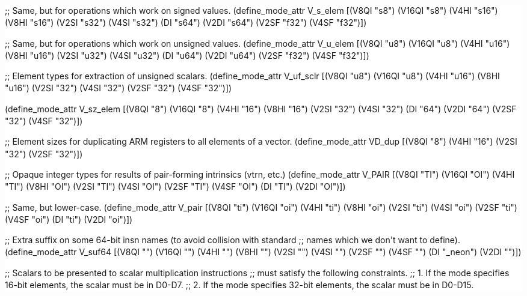;; Same, but for operations which work on signed values.
(define_mode_attr V_s_elem [(V8QI "s8")  (V16QI "s8")
                (V4HI "s16") (V8HI  "s16")
                            (V2SI "s32") (V4SI  "s32")
                            (DI   "s64") (V2DI  "s64")
                (V2SF "f32") (V4SF  "f32")])

;; Same, but for operations which work on unsigned values.
(define_mode_attr V_u_elem [(V8QI "u8")  (V16QI "u8")
                (V4HI "u16") (V8HI  "u16")
                            (V2SI "u32") (V4SI  "u32")
                            (DI   "u64") (V2DI  "u64")
                            (V2SF "f32") (V4SF  "f32")])

;; Element types for extraction of unsigned scalars.
(define_mode_attr V_uf_sclr [(V8QI "u8")  (V16QI "u8")
                 (V4HI "u16") (V8HI "u16")
                             (V2SI "32") (V4SI "32")
                             (V2SF "32") (V4SF "32")])

(define_mode_attr V_sz_elem [(V8QI "8")  (V16QI "8")
                 (V4HI "16") (V8HI  "16")
                             (V2SI "32") (V4SI  "32")
                             (DI   "64") (V2DI  "64")
                 (V2SF "32") (V4SF  "32")])

;; Element sizes for duplicating ARM registers to all elements of a vector.
(define_mode_attr VD_dup [(V8QI "8") (V4HI "16") (V2SI "32") (V2SF "32")])

;; Opaque integer types for results of pair-forming intrinsics (vtrn, etc.)
(define_mode_attr V_PAIR [(V8QI "TI") (V16QI "OI")
              (V4HI "TI") (V8HI  "OI")
                          (V2SI "TI") (V4SI  "OI")
                          (V2SF "TI") (V4SF  "OI")
                          (DI   "TI") (V2DI  "OI")])

;; Same, but lower-case.
(define_mode_attr V_pair [(V8QI "ti") (V16QI "oi")
              (V4HI "ti") (V8HI  "oi")
                          (V2SI "ti") (V4SI  "oi")
                          (V2SF "ti") (V4SF  "oi")
                          (DI   "ti") (V2DI  "oi")])

;; Extra suffix on some 64-bit insn names (to avoid collision with standard
;; names which we don't want to define).
(define_mode_attr V_suf64 [(V8QI "") (V16QI "")
                           (V4HI "") (V8HI "")
                           (V2SI "") (V4SI "")
                           (V2SF "") (V4SF "")
                           (DI "_neon") (V2DI "")])


;; Scalars to be presented to scalar multiplication instructions
;; must satisfy the following constraints.
;; 1. If the mode specifies 16-bit elements, the scalar must be in D0-D7.
;; 2. If the mode specifies 32-bit elements, the scalar must be in D0-D15.

